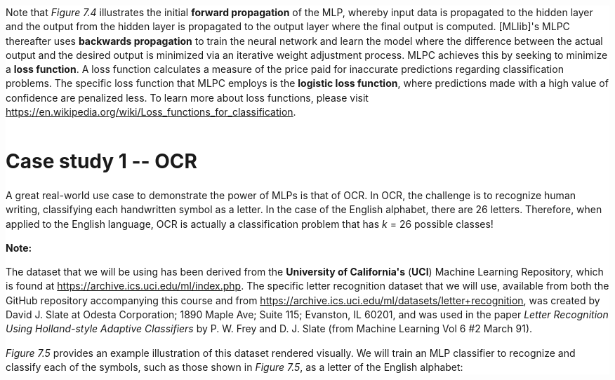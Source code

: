 
Note that *Figure 7.4* illustrates the initial **forward propagation**
of the MLP, whereby input data is propagated to the hidden layer and the
output from the hidden layer is propagated to the output layer where the
final output is computed. [MLlib]\'s MLPC thereafter uses
**backwards propagation** to train the neural network and learn the
model where the difference between the actual output and the desired
output is minimized via an iterative weight adjustment process. MLPC
achieves this by seeking to minimize a **loss function**. A loss
function calculates a measure of the price paid for inaccurate
predictions regarding classification problems. The specific loss
function that MLPC employs is the **logistic loss function**, where
predictions made with a high value of confidence are penalized less. To
learn more about loss functions, please visit
<https://en.wikipedia.org/wiki/Loss_functions_for_classification>.



Case study 1 -- OCR
===================

A great real-world use case to demonstrate the power of MLPs is that of
OCR. In OCR, the challenge is to recognize human writing, classifying
each handwritten symbol as a letter. In the case of the English
alphabet, there are 26 letters. Therefore, when applied to the English
language, OCR is actually a classification problem that has *k* = 26
possible classes!

**Note:**

The dataset that we will be using has been derived from the **University
of California\'s** (**UCI**) Machine Learning Repository, which is found
at <https://archive.ics.uci.edu/ml/index.php>. The specific letter
recognition dataset that we will use, available from both the GitHub
repository accompanying this course and from
<https://archive.ics.uci.edu/ml/datasets/letter+recognition>, was
created by David J. Slate at Odesta Corporation; 1890 Maple Ave; Suite
115; Evanston, IL 60201, and was used in the paper *Letter Recognition
Using Holland-style Adaptive Classifiers* by P. W. Frey and D. J. Slate
(from Machine Learning Vol 6 \#2 March 91).


*Figure 7.5* provides an example illustration of this dataset rendered
visually. We will train an MLP classifier to recognize and classify each
of the symbols, such as those shown in *Figure 7.5*, as a letter of the
English alphabet:

